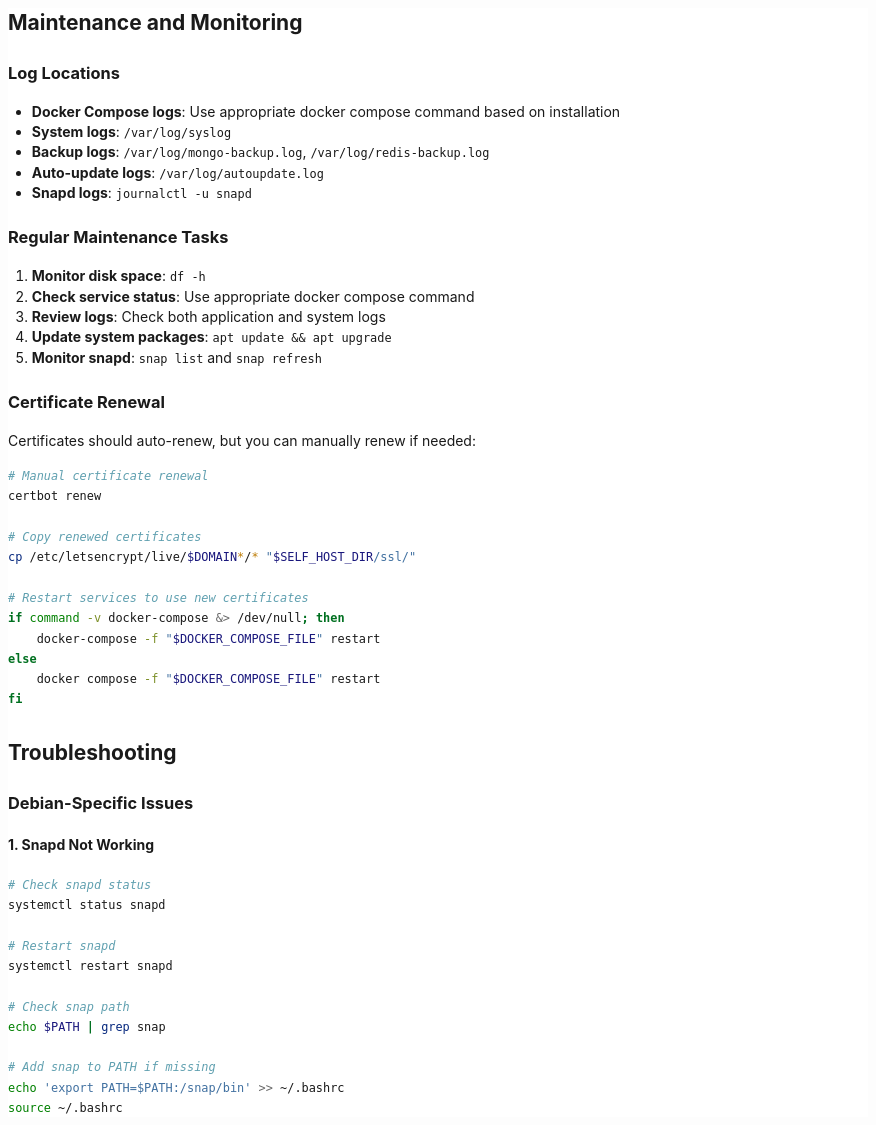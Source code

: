## Maintenance and Monitoring

### Log Locations

- **Docker Compose logs**: Use appropriate docker compose command based on installation
- **System logs**: `/var/log/syslog`
- **Backup logs**: `/var/log/mongo-backup.log`, `/var/log/redis-backup.log`
- **Auto-update logs**: `/var/log/autoupdate.log`
- **Snapd logs**: `journalctl -u snapd`

### Regular Maintenance Tasks

1. **Monitor disk space**: `df -h`
2. **Check service status**: Use appropriate docker compose command
3. **Review logs**: Check both application and system logs
4. **Update system packages**: `apt update && apt upgrade`
5. **Monitor snapd**: `snap list` and `snap refresh`

### Certificate Renewal

Certificates should auto-renew, but you can manually renew if needed:

```bash
# Manual certificate renewal
certbot renew

# Copy renewed certificates
cp /etc/letsencrypt/live/$DOMAIN*/* "$SELF_HOST_DIR/ssl/"

# Restart services to use new certificates
if command -v docker-compose &> /dev/null; then
    docker-compose -f "$DOCKER_COMPOSE_FILE" restart
else
    docker compose -f "$DOCKER_COMPOSE_FILE" restart
fi
```

## Troubleshooting

### Debian-Specific Issues

#### 1. Snapd Not Working
```bash
# Check snapd status
systemctl status snapd

# Restart snapd
systemctl restart snapd

# Check snap path
echo $PATH | grep snap

# Add snap to PATH if missing
echo 'export PATH=$PATH:/snap/bin' >> ~/.bashrc
source ~/.bashrc
```
